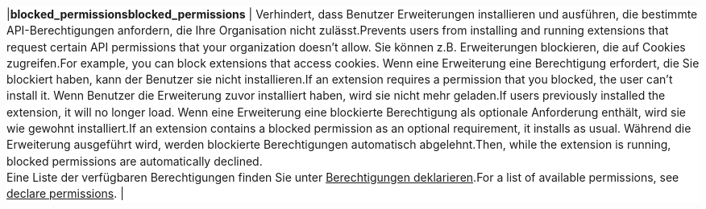 |**<span data-ttu-id="cef3f-128">blocked_permissions</span><span class="sxs-lookup"><span data-stu-id="cef3f-128">blocked_permissions</span></span>**  | <span data-ttu-id="cef3f-129">Verhindert, dass Benutzer Erweiterungen installieren und ausführen, die bestimmte API-Berechtigungen anfordern, die Ihre Organisation nicht zulässt.</span><span class="sxs-lookup"><span data-stu-id="cef3f-129">Prevents users from installing and running extensions that request certain API permissions that your organization doesn’t allow.</span></span> <span data-ttu-id="cef3f-130">Sie können z.B. Erweiterungen blockieren, die auf Cookies zugreifen.</span><span class="sxs-lookup"><span data-stu-id="cef3f-130">For example, you can block extensions that access cookies.</span></span> <span data-ttu-id="cef3f-131">Wenn eine Erweiterung eine Berechtigung erfordert, die Sie blockiert haben, kann der Benutzer sie nicht installieren.</span><span class="sxs-lookup"><span data-stu-id="cef3f-131">If an extension requires a permission that you blocked, the user can’t install it.</span></span> <span data-ttu-id="cef3f-132">Wenn Benutzer die Erweiterung zuvor installiert haben, wird sie nicht mehr geladen.</span><span class="sxs-lookup"><span data-stu-id="cef3f-132">If users previously installed the extension, it will no longer load.</span></span> <span data-ttu-id="cef3f-133">Wenn eine Erweiterung eine blockierte Berechtigung als optionale Anforderung enthält, wird sie wie gewohnt installiert.</span><span class="sxs-lookup"><span data-stu-id="cef3f-133">If an extension contains a blocked permission as an optional requirement, it installs as usual.</span></span> <span data-ttu-id="cef3f-134">Während die Erweiterung ausgeführt wird, werden blockierte Berechtigungen automatisch abgelehnt.</span><span class="sxs-lookup"><span data-stu-id="cef3f-134">Then, while the extension is running, blocked permissions are automatically declined.</span></span><br><span data-ttu-id="cef3f-135">Eine Liste der verfügbaren Berechtigungen finden Sie unter [Berechtigungen deklarieren](/microsoft-edge/extensions-chromium/enterprise/declare-permissions).</span><span class="sxs-lookup"><span data-stu-id="cef3f-135">For a list of available permissions, see [declare permissions](/microsoft-edge/extensions-chromium/enterprise/declare-permissions).</span></span>   |